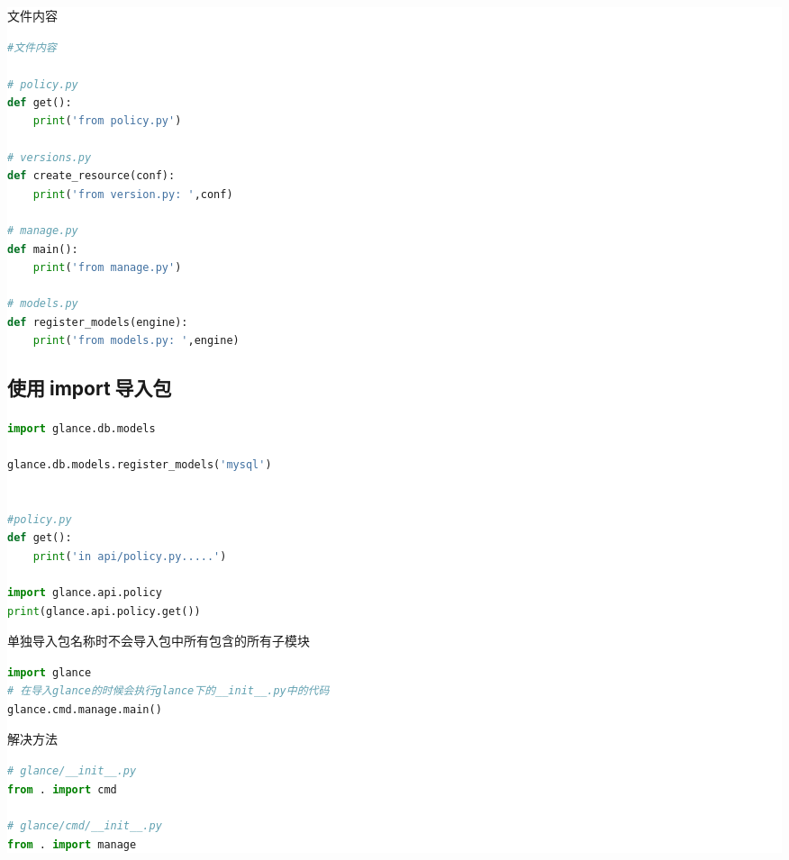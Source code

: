 
文件内容

```python
#文件内容

# policy.py
def get():
    print('from policy.py')

# versions.py
def create_resource(conf):
    print('from version.py: ',conf)

# manage.py
def main():
    print('from manage.py')

# models.py
def register_models(engine):
    print('from models.py: ',engine)
```

## 使用 import 导入包

```python
import glance.db.models

glance.db.models.register_models('mysql')


#policy.py
def get():
    print('in api/policy.py.....')
  
import glance.api.policy
print(glance.api.policy.get())
```

单独导入包名称时不会导入包中所有包含的所有子模块

```python
import glance
# 在导入glance的时候会执行glance下的__init__.py中的代码
glance.cmd.manage.main()
```

解决方法

```python
# glance/__init__.py
from . import cmd

# glance/cmd/__init__.py
from . import manage
```

